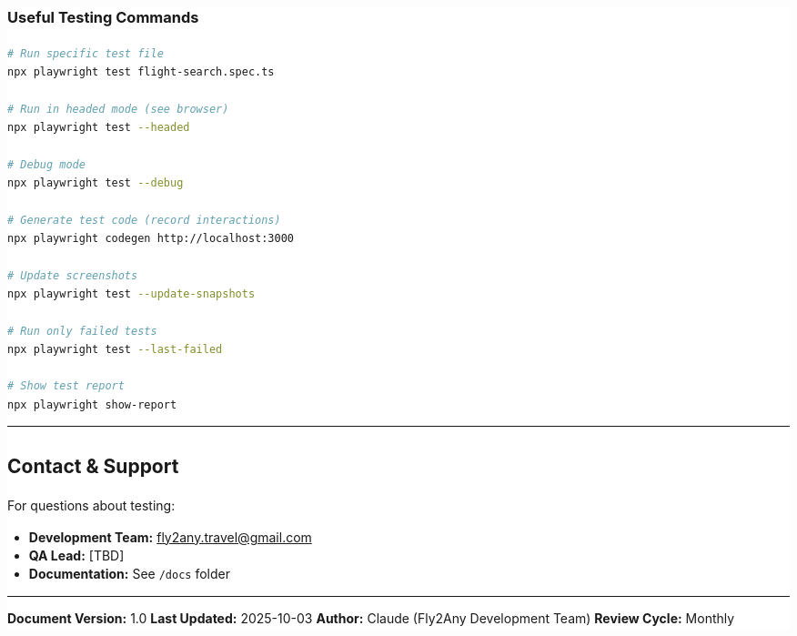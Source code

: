### Useful Testing Commands

```bash
# Run specific test file
npx playwright test flight-search.spec.ts

# Run in headed mode (see browser)
npx playwright test --headed

# Debug mode
npx playwright test --debug

# Generate test code (record interactions)
npx playwright codegen http://localhost:3000

# Update screenshots
npx playwright test --update-snapshots

# Run only failed tests
npx playwright test --last-failed

# Show test report
npx playwright show-report
```

---

## Contact & Support

For questions about testing:
- **Development Team:** fly2any.travel@gmail.com
- **QA Lead:** [TBD]
- **Documentation:** See `/docs` folder

---

**Document Version:** 1.0
**Last Updated:** 2025-10-03
**Author:** Claude (Fly2Any Development Team)
**Review Cycle:** Monthly

